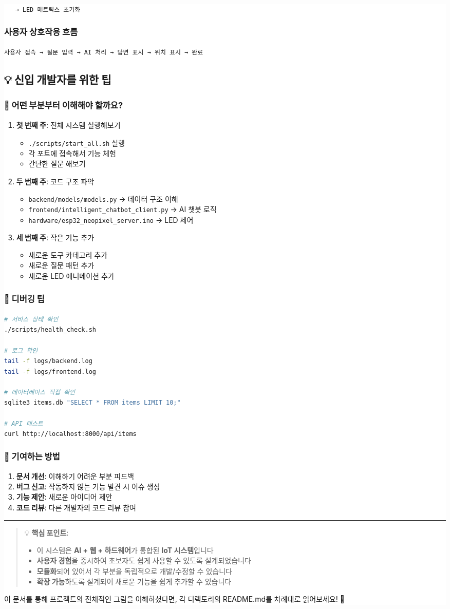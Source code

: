 ```
   → LED 매트릭스 초기화
```

### 사용자 상호작용 흐름
```
사용자 접속 → 질문 입력 → AI 처리 → 답변 표시 → 위치 표시 → 완료
```

## 💡 신입 개발자를 위한 팁

### 🎯 어떤 부분부터 이해해야 할까요?

1. **첫 번째 주**: 전체 시스템 실행해보기
   - `./scripts/start_all.sh` 실행
   - 각 포트에 접속해서 기능 체험
   - 간단한 질문 해보기

2. **두 번째 주**: 코드 구조 파악
   - `backend/models/models.py` → 데이터 구조 이해
   - `frontend/intelligent_chatbot_client.py` → AI 챗봇 로직
   - `hardware/esp32_neopixel_server.ino` → LED 제어

3. **세 번째 주**: 작은 기능 추가
   - 새로운 도구 카테고리 추가
   - 새로운 질문 패턴 추가
   - 새로운 LED 애니메이션 추가

### 🔧 디버깅 팁

```bash
# 서비스 상태 확인
./scripts/health_check.sh

# 로그 확인
tail -f logs/backend.log
tail -f logs/frontend.log

# 데이터베이스 직접 확인
sqlite3 items.db "SELECT * FROM items LIMIT 10;"

# API 테스트
curl http://localhost:8000/api/items
```

### 🤝 기여하는 방법

1. **문서 개선**: 이해하기 어려운 부분 피드백
2. **버그 신고**: 작동하지 않는 기능 발견 시 이슈 생성
3. **기능 제안**: 새로운 아이디어 제안
4. **코드 리뷰**: 다른 개발자의 코드 리뷰 참여

---

> 💡 **핵심 포인트**: 
> - 이 시스템은 **AI + 웹 + 하드웨어**가 통합된 **IoT 시스템**입니다
> - **사용자 경험**을 중시하여 초보자도 쉽게 사용할 수 있도록 설계되었습니다
> - **모듈화**되어 있어서 각 부분을 독립적으로 개발/수정할 수 있습니다
> - **확장 가능**하도록 설계되어 새로운 기능을 쉽게 추가할 수 있습니다

이 문서를 통해 프로젝트의 전체적인 그림을 이해하셨다면, 각 디렉토리의 README.md를 차례대로 읽어보세요! 🚀
